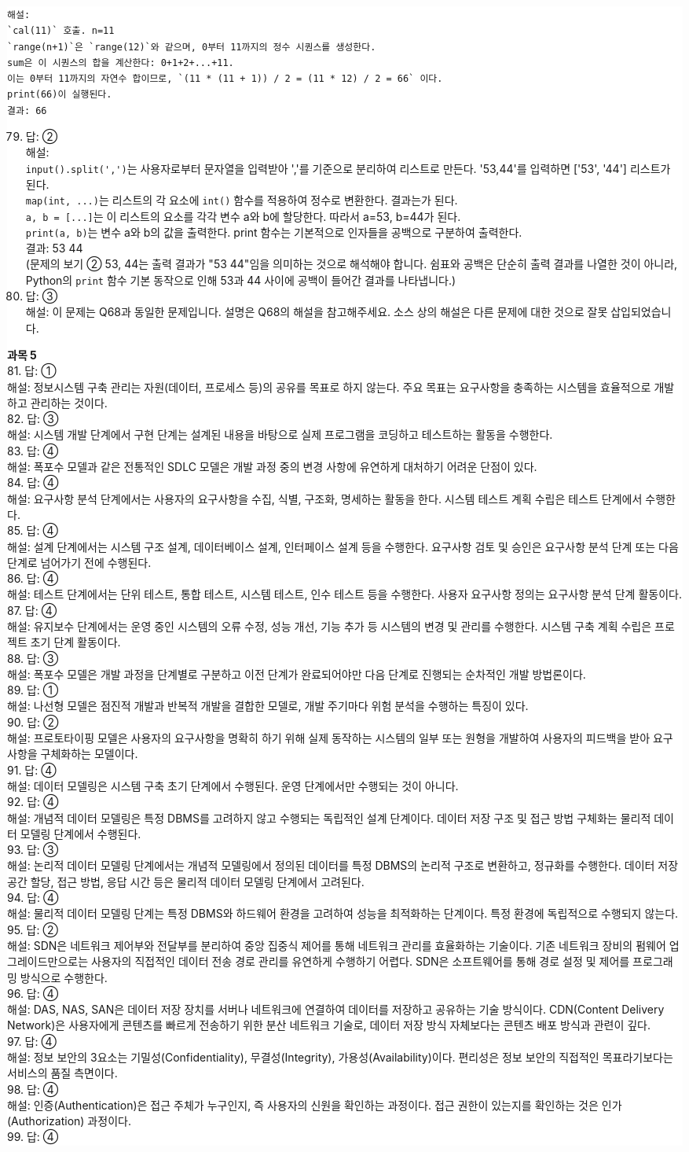     해설:   
    `cal(11)` 호출. n=11   
    `range(n+1)`은 `range(12)`와 같으며, 0부터 11까지의 정수 시퀀스를 생성한다.   
    sum은 이 시퀀스의 합을 계산한다: 0+1+2+...+11.   
    이는 0부터 11까지의 자연수 합이므로, `(11 * (11 + 1)) / 2 = (11 * 12) / 2 = 66` 이다.   
    print(66)이 실행된다.   
    결과: 66   
79. 답: ②   
    해설:   
    `input().split(',')`는 사용자로부터 문자열을 입력받아 ','를 기준으로 분리하여 리스트로 만든다. '53,44'를 입력하면 ['53', '44'] 리스트가 된다.   
    `map(int, ...)`는 리스트의 각 요소에 `int()` 함수를 적용하여 정수로 변환한다. 결과는가 된다.   
    `a, b = [...]`는 이 리스트의 요소를 각각 변수 a와 b에 할당한다. 따라서 a=53, b=44가 된다.   
    `print(a, b)`는 변수 a와 b의 값을 출력한다. print 함수는 기본적으로 인자들을 공백으로 구분하여 출력한다.   
    결과: 53 44   
    (문제의 보기 ② 53, 44는 출력 결과가 "53 44"임을 의미하는 것으로 해석해야 합니다. 쉼표와 공백은 단순히 출력 결과를 나열한 것이 아니라, Python의 `print` 함수 기본 동작으로 인해 53과 44 사이에 공백이 들어간 결과를 나타냅니다.)   
80. 답: ③   
    해설: 이 문제는 Q68과 동일한 문제입니다. 설명은 Q68의 해설을 참고해주세요. 소스 상의 해설은 다른 문제에 대한 것으로 잘못 삽입되었습니다.   

**과목 5**  
81. 답: ①   
    해설: 정보시스템 구축 관리는 자원(데이터, 프로세스 등)의 공유를 목표로 하지 않는다. 주요 목표는 요구사항을 충족하는 시스템을 효율적으로 개발하고 관리하는 것이다.   
82. 답: ③   
    해설: 시스템 개발 단계에서 구현 단계는 설계된 내용을 바탕으로 실제 프로그램을 코딩하고 테스트하는 활동을 수행한다.   
83. 답: ④   
    해설: 폭포수 모델과 같은 전통적인 SDLC 모델은 개발 과정 중의 변경 사항에 유연하게 대처하기 어려운 단점이 있다.   
84. 답: ④   
    해설: 요구사항 분석 단계에서는 사용자의 요구사항을 수집, 식별, 구조화, 명세하는 활동을 한다. 시스템 테스트 계획 수립은 테스트 단계에서 수행한다.   
85. 답: ④   
    해설: 설계 단계에서는 시스템 구조 설계, 데이터베이스 설계, 인터페이스 설계 등을 수행한다. 요구사항 검토 및 승인은 요구사항 분석 단계 또는 다음 단계로 넘어가기 전에 수행된다.   
86. 답: ④   
    해설: 테스트 단계에서는 단위 테스트, 통합 테스트, 시스템 테스트, 인수 테스트 등을 수행한다. 사용자 요구사항 정의는 요구사항 분석 단계 활동이다.   
87. 답: ④   
    해설: 유지보수 단계에서는 운영 중인 시스템의 오류 수정, 성능 개선, 기능 추가 등 시스템의 변경 및 관리를 수행한다. 시스템 구축 계획 수립은 프로젝트 초기 단계 활동이다.   
88. 답: ③   
    해설: 폭포수 모델은 개발 과정을 단계별로 구분하고 이전 단계가 완료되어야만 다음 단계로 진행되는 순차적인 개발 방법론이다.   
89. 답: ①   
    해설: 나선형 모델은 점진적 개발과 반복적 개발을 결합한 모델로, 개발 주기마다 위험 분석을 수행하는 특징이 있다.   
90. 답: ②   
    해설: 프로토타이핑 모델은 사용자의 요구사항을 명확히 하기 위해 실제 동작하는 시스템의 일부 또는 원형을 개발하여 사용자의 피드백을 받아 요구사항을 구체화하는 모델이다.   
91. 답: ④   
    해설: 데이터 모델링은 시스템 구축 초기 단계에서 수행된다. 운영 단계에서만 수행되는 것이 아니다.   
92. 답: ④   
    해설: 개념적 데이터 모델링은 특정 DBMS를 고려하지 않고 수행되는 독립적인 설계 단계이다. 데이터 저장 구조 및 접근 방법 구체화는 물리적 데이터 모델링 단계에서 수행된다.   
93. 답: ③   
    해설: 논리적 데이터 모델링 단계에서는 개념적 모델링에서 정의된 데이터를 특정 DBMS의 논리적 구조로 변환하고, 정규화를 수행한다. 데이터 저장 공간 할당, 접근 방법, 응답 시간 등은 물리적 데이터 모델링 단계에서 고려된다.   
94. 답: ④   
    해설: 물리적 데이터 모델링 단계는 특정 DBMS와 하드웨어 환경을 고려하여 성능을 최적화하는 단계이다. 특정 환경에 독립적으로 수행되지 않는다.   
95. 답: ②   
    해설: SDN은 네트워크 제어부와 전달부를 분리하여 중앙 집중식 제어를 통해 네트워크 관리를 효율화하는 기술이다. 기존 네트워크 장비의 펌웨어 업그레이드만으로는 사용자의 직접적인 데이터 전송 경로 관리를 유연하게 수행하기 어렵다. SDN은 소프트웨어를 통해 경로 설정 및 제어를 프로그래밍 방식으로 수행한다.   
96. 답: ④   
    해설: DAS, NAS, SAN은 데이터 저장 장치를 서버나 네트워크에 연결하여 데이터를 저장하고 공유하는 기술 방식이다. CDN(Content Delivery Network)은 사용자에게 콘텐츠를 빠르게 전송하기 위한 분산 네트워크 기술로, 데이터 저장 방식 자체보다는 콘텐츠 배포 방식과 관련이 깊다.   
97. 답: ④   
    해설: 정보 보안의 3요소는 기밀성(Confidentiality), 무결성(Integrity), 가용성(Availability)이다. 편리성은 정보 보안의 직접적인 목표라기보다는 서비스의 품질 측면이다.   
98. 답: ④   
    해설: 인증(Authentication)은 접근 주체가 누구인지, 즉 사용자의 신원을 확인하는 과정이다. 접근 권한이 있는지를 확인하는 것은 인가(Authorization) 과정이다.   
99. 답: ④   
